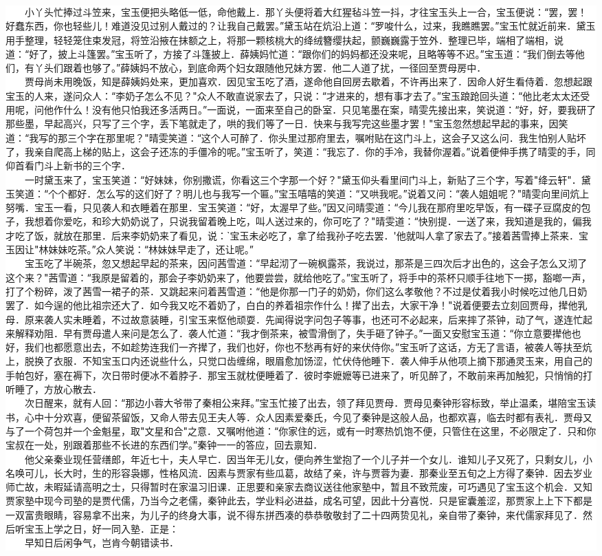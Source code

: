 　　小丫头忙捧过斗笠来，宝玉便把头略低一低，命他戴上．那丫头便将着大红猩毡斗笠一抖，才往宝玉头上一合，宝玉便说：“罢，罢！好蠢东西，你也轻些儿！难道没见过别人戴过的？让我自己戴罢。”黛玉站在炕沿上道：“罗唆什么，过来，我瞧瞧罢。”宝玉忙就近前来．黛玉用手整理，轻轻笼住束发冠，将笠沿掖在抹额之上，将那一颗核桃大的绛绒簪缨扶起，颤巍巍露于笠外．整理已毕，端相了端相，说道：“好了，披上斗篷罢。”宝玉听了，方接了斗篷披上．薛姨妈忙道：“跟你们的妈妈都还没来呢，且略等等不迟。”宝玉道：“我们倒去等他们，有丫头们跟着也够了。”薛姨妈不放心，到底命两个妇女跟随他兄妹方罢．他二人道了扰，一径回至贾母房中．    
　　贾母尚未用晚饭，知是薛姨妈处来，更加喜欢．因见宝玉吃了酒，遂命他自回房去歇着，不许再出来了．因命人好生看侍着．忽想起跟宝玉的人来，遂问众人：“李奶子怎么不见？"众人不敢直说家去了，只说：“才进来的，想有事才去了。”宝玉踉跄回头道：“他比老太太还受用呢，问他作什么！没有他只怕我还多活两日。”一面说，一面来至自己的卧室．只见笔墨在案，晴雯先接出来，笑说道：“好，好，要我研了那些墨，早起高兴，只写了三个字，丢下笔就走了，哄的我们等了一日．快来与我写完这些墨才罢！"宝玉忽然想起早起的事来，因笑道：“我写的那三个字在那里呢？"晴雯笑道：“这个人可醉了．你头里过那府里去，嘱咐贴在这门斗上，这会子又这么问．我生怕别人贴坏了，我亲自爬高上梯的贴上，这会子还冻的手僵冷的呢。”宝玉听了，笑道：“我忘了．你的手冷，我替你渥着。”说着便伸手携了晴雯的手，同仰首看门斗上新书的三个字．    
　　一时黛玉来了，宝玉笑道：“好妹妹，你别撒谎，你看这三个字那一个好？"黛玉仰头看里间门斗上，新贴了三个字，写着"绛云轩"．黛玉笑道：“个个都好．怎么写的这们好了？明儿也与我写一个匾。”宝玉嘻嘻的笑道：“又哄我呢。”说着又问：“袭人姐姐呢？"晴雯向里间炕上努嘴．宝玉一看，只见袭人和衣睡着在那里．宝玉笑道：“好，太渥早了些。”因又问晴雯道：“今儿我在那府里吃早饭，有一碟子豆腐皮的包子，我想着你爱吃，和珍大奶奶说了，只说我留着晚上吃，叫人送过来的，你可吃了？"晴雯道：“快别提．一送了来，我知道是我的，偏我才吃了饭，就放在那里．后来李奶奶来了看见，说：`宝玉未必吃了，拿了给我孙子吃去罢．'他就叫人拿了家去了。”接着茜雪捧上茶来．宝玉因让"林妹妹吃茶。”众人笑说：“林妹妹早走了，还让呢。”    
　　宝玉吃了半碗茶，忽又想起早起的茶来，因问茜雪道：“早起沏了一碗枫露茶，我说过，那茶是三四次后才出色的，这会子怎么又沏了这个来？"茜雪道：“我原是留着的，那会子李奶奶来了，他要尝尝，就给他吃了。”宝玉听了，将手中的茶杯只顺手往地下一掷，豁啷一声，打了个粉碎，泼了茜雪一裙子的茶．又跳起来问着茜雪道：“他是你那一门子的奶奶，你们这么孝敬他？不过是仗着我小时候吃过他几日奶罢了．如今逞的他比祖宗还大了．如今我又吃不着奶了，白白的养着祖宗作什么！撵了出去，大家干净！"说着便要去立刻回贾母，撵他乳母．原来袭人实未睡着，不过故意装睡，引宝玉来怄他顽耍．先闻得说字问包子等事，也还可不必起来，后来摔了茶钟，动了气，遂连忙起来解释劝阻．早有贾母遣人来问是怎么了．袭人忙道：“我才倒茶来，被雪滑倒了，失手砸了钟子。”一面又安慰宝玉道：“你立意要撵他也好，我们也都愿意出去，不如趁势连我们一齐撵了，我们也好，你也不愁再有好的来伏侍你。”宝玉听了这话，方无了言语，被袭人等扶至炕上，脱换了衣服．不知宝玉口内还说些什么，只觉口齿缠绵，眼眉愈加饧涩，忙伏侍他睡下．袭人伸手从他项上摘下那通灵玉来，用自己的手帕包好，塞在褥下，次日带时便冰不着脖子．那宝玉就枕便睡着了．彼时李嬷嬷等已进来了，听见醉了，不敢前来再加触犯，只悄悄的打听睡了，方放心散去．    
　　次日醒来，就有人回：“那边小蓉大爷带了秦相公来拜。”宝玉忙接了出去，领了拜见贾母．贾母见秦钟形容标致，举止温柔，堪陪宝玉读书，心中十分欢喜，便留茶留饭，又命人带去见王夫人等．众人因素爱秦氏，今见了秦钟是这般人品，也都欢喜，临去时都有表礼．贾母又与了一个荷包并一个金魁星，取"文星和合"之意．又嘱咐他道：“你家住的远，或有一时寒热饥饱不便，只管住在这里，不必限定了．只和你宝叔在一处，别跟着那些不长进的东西们学。”秦钟一一的答应，回去禀知．    
　　他父亲秦业现任营缮郎，年近七十，夫人早亡．因当年无儿女，便向养生堂抱了一个儿子并一个女儿．谁知儿子又死了，只剩女儿，小名唤可儿，长大时，生的形容袅娜，性格风流．因素与贾家有些瓜葛，故结了亲，许与贾蓉为妻．那秦业至五旬之上方得了秦钟．因去岁业师亡故，未暇延请高明之士，只得暂时在家温习旧课．正思要和亲家去商议送往他家塾中，暂且不致荒废，可巧遇见了宝玉这个机会．又知贾家塾中现今司塾的是贾代儒，乃当今之老儒，秦钟此去，学业料必进益，成名可望，因此十分喜悦．只是宦囊羞涩，那贾家上上下下都是一双富贵眼睛，容易拿不出来，为儿子的终身大事，说不得东拼西凑的恭恭敬敬封了二十四两贽见礼，亲自带了秦钟，来代儒家拜见了．然后听宝玉上学之日，好一同入塾．正是：    
　　早知日后闲争气，岂肯今朝错读书．


